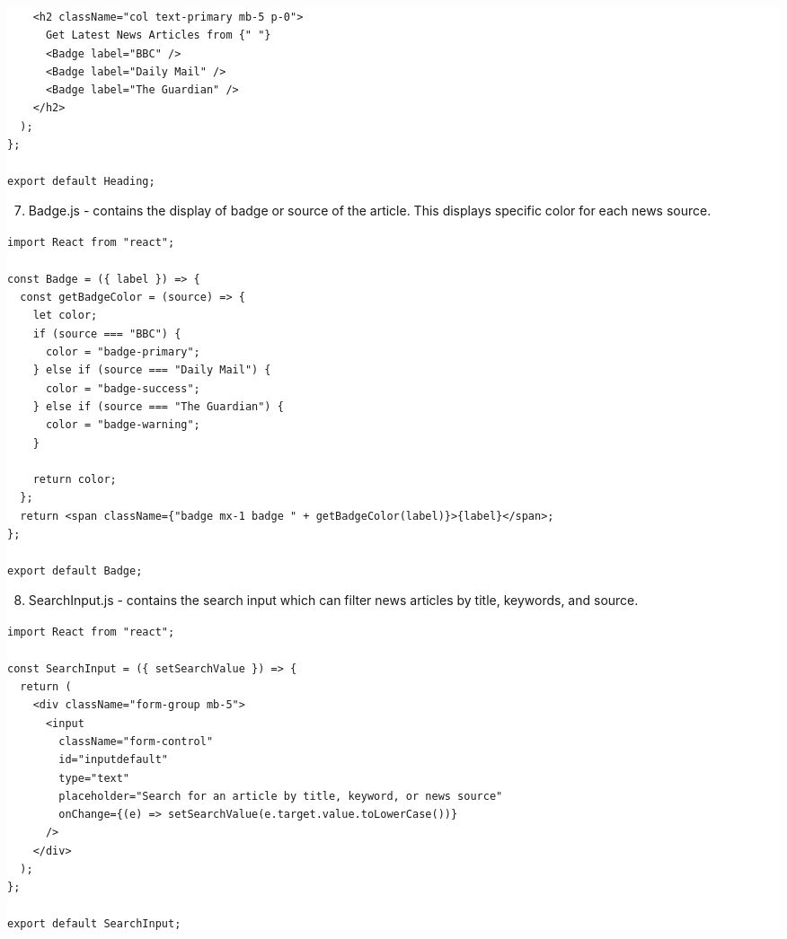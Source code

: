 ```
    <h2 className="col text-primary mb-5 p-0">
      Get Latest News Articles from {" "}
      <Badge label="BBC" />
      <Badge label="Daily Mail" />
      <Badge label="The Guardian" />
    </h2>
  );
};

export default Heading;
```
7) Badge.js - contains the display of badge or source of the article. This displays specific color for each news source.
```
import React from "react";

const Badge = ({ label }) => {
  const getBadgeColor = (source) => {
    let color;
    if (source === "BBC") {
      color = "badge-primary";
    } else if (source === "Daily Mail") {
      color = "badge-success";
    } else if (source === "The Guardian") {
      color = "badge-warning";
    }

    return color;
  };
  return <span className={"badge mx-1 badge " + getBadgeColor(label)}>{label}</span>;
};

export default Badge;
```
8) SearchInput.js - contains the search input which can filter news articles by title, keywords, and source.
```
import React from "react";

const SearchInput = ({ setSearchValue }) => {
  return (
    <div className="form-group mb-5">
      <input
        className="form-control"
        id="inputdefault"
        type="text"
        placeholder="Search for an article by title, keyword, or news source"
        onChange={(e) => setSearchValue(e.target.value.toLowerCase())}
      />
    </div>
  );
};

export default SearchInput;
```
